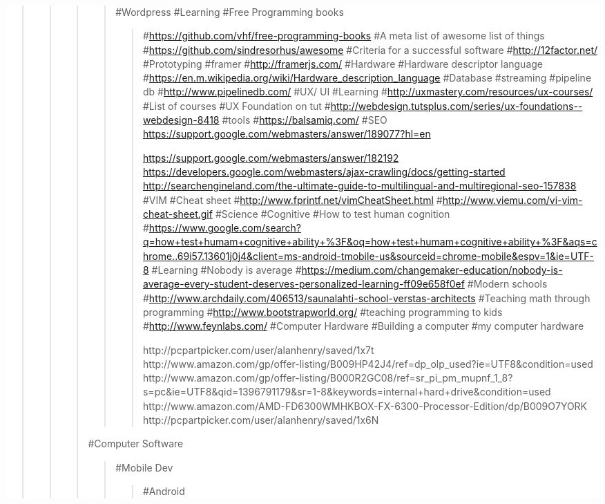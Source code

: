 >>>>#Wordpress
>>>#Learning
>>>>#Free Programming books
>>>>>#https://github.com/vhf/free-programming-books
>>>>#A meta list of awesome list of things
>>>>>#https://github.com/sindresorhus/awesome
>>>#Criteria for a successful software
>>>>#http://12factor.net/
>>#Prototyping
>>>#framer
>>>>#http://framerjs.com/
>>#Hardware
>>>#Hardware descriptor language
>>>>#https://en.m.wikipedia.org/wiki/Hardware_description_language
>>#Database
>>>#streaming
>>>>#pipeline db
>>>>>#http://www.pipelinedb.com/
>>#UX/ UI
>>>#Learning
>>>>#http://uxmastery.com/resources/ux-courses/
>>>>>#List of courses
>>>>#UX Foundation on tut
>>>>>#http://webdesign.tutsplus.com/series/ux-foundations--webdesign-8418
>>>#tools
>>>>#https://balsamiq.com/
>>#SEO
>>https://support.google.com/webmasters/answer/189077?hl=en<div>https://support.google.com/webmasters/answer/182192<br></div><div>https://developers.google.com/webmasters/ajax-crawling/docs/getting-started<br></div><div>http://searchengineland.com/the-ultimate-guide-to-multilingual-and-multiregional-seo-157838<br></div>
>>#VIM
>>>#Cheat sheet
>>>>#http://www.fprintf.net/vimCheatSheet.html
>>>>#http://www.viemu.com/vi-vim-cheat-sheet.gif
>>#Science
>>>#Cognitive
>>>>#How to test human cognition
>>>>>#https://www.google.com/search?q=how+test+humam+cognitive+ability+%3F&oq=how+test+humam+cognitive+ability+%3F&aqs=chrome..69i57.13601j0j4&client=ms-android-tmobile-us&sourceid=chrome-mobile&espv=1&ie=UTF-8
>>>#Learning
>>>>#Nobody is average
>>>>>#https://medium.com/changemaker-education/nobody-is-average-every-student-deserves-personalized-learning-ff09e658f0ef
>>>>#Modern schools
>>>>>#http://www.archdaily.com/406513/saunalahti-school-verstas-architects
>>>>#Teaching math through programming
>>>>>#http://www.bootstrapworld.org/
>>>>#teaching programming to kids
>>>>>#http://www.feynlabs.com/
>>>#Computer Hardware
>>>>#Building a computer
>>>>>#my computer hardware
>>>>><div>http://pcpartpicker.com/user/alanhenry/saved/1x7t</div><div>http://www.amazon.com/gp/offer-listing/B009HP42J4/ref=dp_olp_used?ie=UTF8&amp;condition=used</div><div>http://www.amazon.com/gp/offer-listing/B000R2GC08/ref=sr_pi_pm_mupnf_1_8?s=pc&amp;ie=UTF8&amp;qid=1396791179&amp;sr=1-8&amp;keywords=internal+hard+drive&amp;condition=used</div><div>http://www.amazon.com/AMD-FD6300WMHKBOX-FX-6300-Processor-Edition/dp/B009O7YORK</div><div>http://pcpartpicker.com/user/alanhenry/saved/1x6N</div>
>>>#Computer Software
>>>>#Mobile Dev
>>>>>#Android